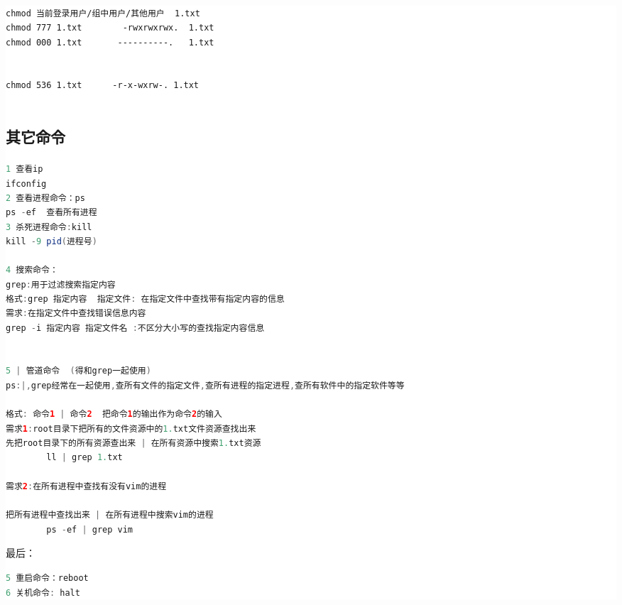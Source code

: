 ~~~
chmod 当前登录用户/组中用户/其他用户  1.txt
chmod 777 1.txt        -rwxrwxrwx.  1.txt
chmod 000 1.txt		  ----------.   1.txt


chmod 536 1.txt      -r-x-wxrw-. 1.txt


~~~

## 其它命令

~~~java
1 查看ip
ifconfig
2 查看进程命令：ps
ps -ef  查看所有进程
3 杀死进程命令:kill 
kill -9 pid(进程号)

4 搜索命令：
grep:用于过滤搜索指定内容
格式:grep 指定内容  指定文件: 在指定文件中查找带有指定内容的信息 
需求:在指定文件中查找错误信息内容
grep -i 指定内容 指定文件名 :不区分大小写的查找指定内容信息


5 | 管道命令  (得和grep一起使用) 
ps:|,grep经常在一起使用,查所有文件的指定文件,查所有进程的指定进程,查所有软件中的指定软件等等

格式: 命令1 | 命令2  把命令1的输出作为命令2的输入
需求1:root目录下把所有的文件资源中的1.txt文件资源查找出来
先把root目录下的所有资源查出来 | 在所有资源中搜索1.txt资源
		ll | grep 1.txt

需求2:在所有进程中查找有没有vim的进程

把所有进程中查找出来 | 在所有进程中搜索vim的进程
		ps -ef | grep vim


~~~

最后：

~~~java
5 重启命令：reboot
6 关机命令: halt
~~~